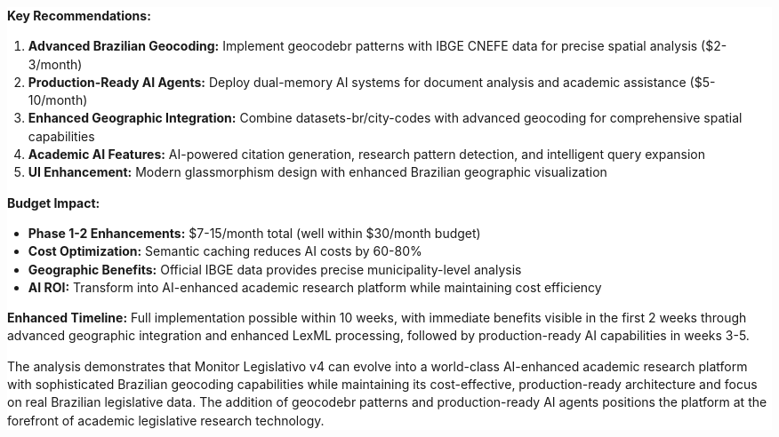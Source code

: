 **Key Recommendations:**
1. **Advanced Brazilian Geocoding:** Implement geocodebr patterns with IBGE CNEFE data for precise spatial analysis ($2-3/month)
2. **Production-Ready AI Agents:** Deploy dual-memory AI systems for document analysis and academic assistance ($5-10/month)
3. **Enhanced Geographic Integration:** Combine datasets-br/city-codes with advanced geocoding for comprehensive spatial capabilities
4. **Academic AI Features:** AI-powered citation generation, research pattern detection, and intelligent query expansion
5. **UI Enhancement:** Modern glassmorphism design with enhanced Brazilian geographic visualization

**Budget Impact:** 
- **Phase 1-2 Enhancements:** $7-15/month total (well within $30/month budget)
- **Cost Optimization:** Semantic caching reduces AI costs by 60-80%
- **Geographic Benefits:** Official IBGE data provides precise municipality-level analysis
- **AI ROI:** Transform into AI-enhanced academic research platform while maintaining cost efficiency

**Enhanced Timeline:** Full implementation possible within 10 weeks, with immediate benefits visible in the first 2 weeks through advanced geographic integration and enhanced LexML processing, followed by production-ready AI capabilities in weeks 3-5.

The analysis demonstrates that Monitor Legislativo v4 can evolve into a world-class AI-enhanced academic research platform with sophisticated Brazilian geocoding capabilities while maintaining its cost-effective, production-ready architecture and focus on real Brazilian legislative data. The addition of geocodebr patterns and production-ready AI agents positions the platform at the forefront of academic legislative research technology.